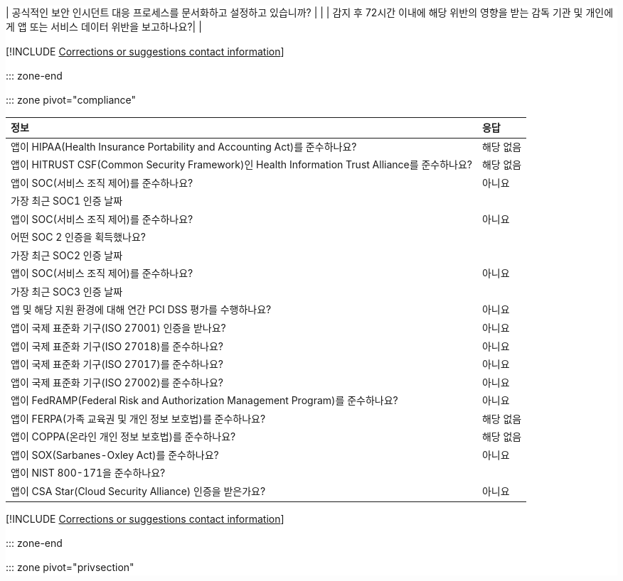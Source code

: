| 공식적인 보안 인시던트 대응 프로세스를 문서화하고 설정하고 있습니까? |  |
| 감지 후 72시간 이내에 해당 위반의 영향을 받는 감독 기관 및 개인에게 앱 또는 서비스 데이터 위반을 보고하나요?| |

[!INCLUDE [Corrections or suggestions contact information](../includes/corrections-or-suggestions.md)]

::: zone-end

::: zone pivot="compliance"

| **정보** | **응답** |
|:----------------|:-------------|
| 앱이 HIPAA(Health Insurance Portability and Accounting Act)를 준수하나요? | 해당 없음 |
| 앱이 HITRUST CSF(Common Security Framework)인 Health Information Trust Alliance를 준수하나요? | 해당 없음 |
| 앱이 SOC(서비스 조직 제어)를 준수하나요? | 아니요 |
| 가장 최근 SOC1 인증 날짜 |   |
| 앱이 SOC(서비스 조직 제어)를 준수하나요? | 아니요 |
| 어떤 SOC 2 인증을 획득했나요? | |
| 가장 최근 SOC2 인증 날짜 | |
| 앱이 SOC(서비스 조직 제어)를 준수하나요? | 아니요 |
| 가장 최근 SOC3 인증 날짜 | |
| 앱 및 해당 지원 환경에 대해 연간 PCI DSS 평가를 수행하나요? | 아니요 |
| 앱이 국제 표준화 기구(ISO 27001) 인증을 받나요? | 아니요 |
| 앱이 국제 표준화 기구(ISO 27018)를 준수하나요? | 아니요 |
| 앱이 국제 표준화 기구(ISO 27017)를 준수하나요? | 아니요 |
| 앱이 국제 표준화 기구(ISO 27002)를 준수하나요? | 아니요 |
| 앱이 FedRAMP(Federal Risk and Authorization Management Program)를 준수하나요? | 아니요 |
| 앱이 FERPA(가족 교육권 및 개인 정보 보호법)를 준수하나요? | 해당 없음 |
| 앱이 COPPA(온라인 개인 정보 보호법)를 준수하나요? | 해당 없음 |
| 앱이 SOX(Sarbanes-Oxley Act)를 준수하나요? | 아니요 |
| 앱이 NIST 800-171을 준수하나요? |  |
| 앱이 CSA Star(Cloud Security Alliance) 인증을 받은가요? | 아니요 |

[!INCLUDE [Corrections or suggestions contact information](../includes/corrections-or-suggestions.md)]

::: zone-end

::: zone pivot="privsection"
